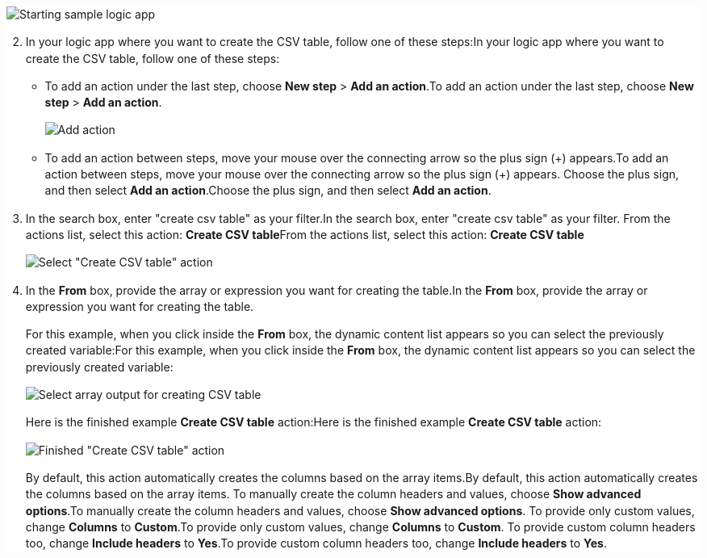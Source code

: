    ![Starting sample logic app](./media/logic-apps-perform-data-operations/sample-starting-logic-app-create-table-action.png)

2. <span data-ttu-id="1d15a-194">In your logic app where you want to create the CSV table, follow one of these steps:</span><span class="sxs-lookup"><span data-stu-id="1d15a-194">In your logic app where you want to create the CSV table, follow one of these steps:</span></span> 

   * <span data-ttu-id="1d15a-195">To add an action under the last step, choose **New step** > **Add an action**.</span><span class="sxs-lookup"><span data-stu-id="1d15a-195">To add an action under the last step, choose **New step** > **Add an action**.</span></span>

     ![Add action](./media/logic-apps-perform-data-operations/add-create-table-action.png)

   * <span data-ttu-id="1d15a-197">To add an action between steps, move your mouse over the connecting arrow so the plus sign (+) appears.</span><span class="sxs-lookup"><span data-stu-id="1d15a-197">To add an action between steps, move your mouse over the connecting arrow so the plus sign (+) appears.</span></span> 
   <span data-ttu-id="1d15a-198">Choose the plus sign, and then select **Add an action**.</span><span class="sxs-lookup"><span data-stu-id="1d15a-198">Choose the plus sign, and then select **Add an action**.</span></span>

3. <span data-ttu-id="1d15a-199">In the search box, enter "create csv table" as your filter.</span><span class="sxs-lookup"><span data-stu-id="1d15a-199">In the search box, enter "create csv table" as your filter.</span></span> <span data-ttu-id="1d15a-200">From the actions list, select this action: **Create CSV table**</span><span class="sxs-lookup"><span data-stu-id="1d15a-200">From the actions list, select this action: **Create CSV table**</span></span>

   ![Select "Create CSV table" action](./media/logic-apps-perform-data-operations/select-create-csv-table-action.png)

4. <span data-ttu-id="1d15a-202">In the **From** box, provide the array or expression you want for creating the table.</span><span class="sxs-lookup"><span data-stu-id="1d15a-202">In the **From** box, provide the array or expression you want for creating the table.</span></span> 

   <span data-ttu-id="1d15a-203">For this example, when you click inside the **From** box, the dynamic content list appears so you can select the previously created variable:</span><span class="sxs-lookup"><span data-stu-id="1d15a-203">For this example, when you click inside the **From** box, the dynamic content list appears so you can select the previously created variable:</span></span>

   ![Select array output for creating CSV table](./media/logic-apps-perform-data-operations/configure-create-csv-table-action.png)

   <span data-ttu-id="1d15a-205">Here is the finished example **Create CSV table** action:</span><span class="sxs-lookup"><span data-stu-id="1d15a-205">Here is the finished example **Create CSV table** action:</span></span> 

   ![Finished "Create CSV table" action](./media/logic-apps-perform-data-operations/finished-create-csv-table-action.png)

   <span data-ttu-id="1d15a-207">By default, this action automatically creates the columns based on the array items.</span><span class="sxs-lookup"><span data-stu-id="1d15a-207">By default, this action automatically creates the columns based on the array items.</span></span> 
   <span data-ttu-id="1d15a-208">To manually create the column headers and values, choose **Show advanced options**.</span><span class="sxs-lookup"><span data-stu-id="1d15a-208">To manually create the column headers and values, choose **Show advanced options**.</span></span> 
   <span data-ttu-id="1d15a-209">To provide only custom values, change **Columns** to **Custom**.</span><span class="sxs-lookup"><span data-stu-id="1d15a-209">To provide only custom values, change **Columns** to **Custom**.</span></span> 
   <span data-ttu-id="1d15a-210">To provide custom column headers too, change **Include headers** to **Yes**.</span><span class="sxs-lookup"><span data-stu-id="1d15a-210">To provide custom column headers too, change **Include headers** to **Yes**.</span></span> 
